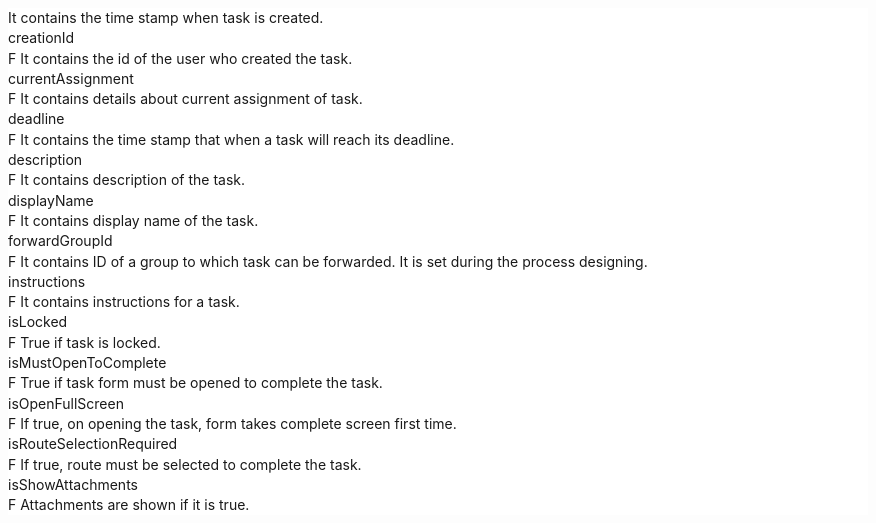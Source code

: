    <td>It contains the time stamp when task is created.<br /> </td> 
  </tr>
  <tr>
   <td>creationId<br /> </td> 
   <td>F</td> 
   <td>It contains the id of the user who created the task.<br /> </td> 
  </tr>
  <tr>
   <td>currentAssignment<br /> </td> 
   <td>F</td> 
   <td>It contains details about current assignment of task.<br /> </td> 
  </tr>
  <tr>
   <td>deadline<br /> </td> 
   <td>F</td> 
   <td>It contains the time stamp that when a task will reach its deadline.<br /> </td> 
  </tr>
  <tr>
   <td>description<br /> </td> 
   <td>F</td> 
   <td>It contains description of the task.<br /> </td> 
  </tr>
  <tr>
   <td>displayName<br /> </td> 
   <td>F</td> 
   <td>It contains display name of the task.<br /> </td> 
  </tr>
  <tr>
   <td>forwardGroupId<br /> </td> 
   <td>F</td> 
   <td>It contains ID of a group to which task can be forwarded. It is set during the process designing.<br /> </td> 
  </tr>
  <tr>
   <td>instructions<br /> </td> 
   <td>F</td> 
   <td>It contains instructions for a task.<br /> </td> 
  </tr>
  <tr>
   <td>isLocked<br /> </td> 
   <td>F</td> 
   <td>True if task is locked.<br /> </td> 
  </tr>
  <tr>
   <td>isMustOpenToComplete<br /> </td> 
   <td>F</td> 
   <td>True if task form must be opened to complete the task.<br /> </td> 
  </tr>
  <tr>
   <td>isOpenFullScreen<br /> </td> 
   <td>F</td> 
   <td>If true, on opening the task, form takes complete screen first time.<br /> </td> 
  </tr>
  <tr>
   <td>isRouteSelectionRequired<br /> </td> 
   <td>F</td> 
   <td>If true, route must be selected to complete the task.<br /> </td> 
  </tr>
  <tr>
   <td>isShowAttachments<br /> </td> 
   <td>F</td> 
   <td>Attachments are shown if it is true.<br /> </td> 
  </tr>
  <tr>